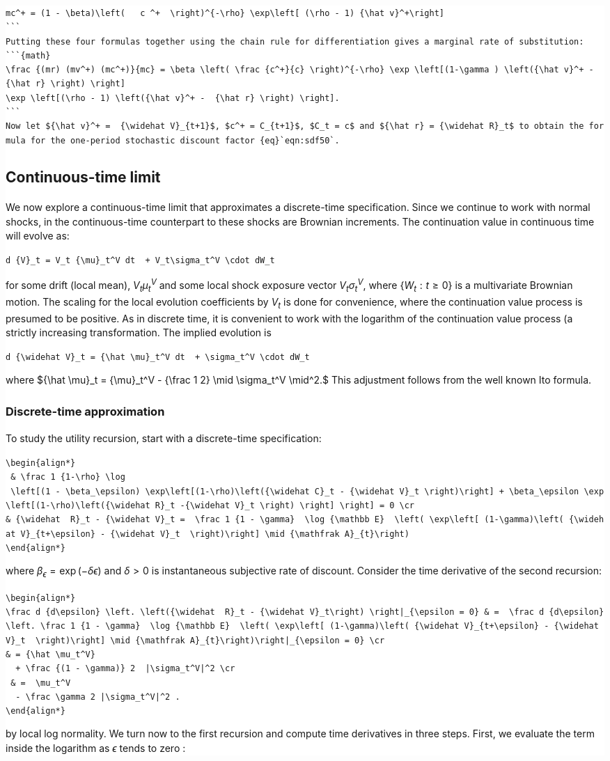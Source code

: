 ````{prf:remark}
mc^+ = (1 - \beta)\left(   c ^+  \right)^{-\rho} \exp\left[ (\rho - 1) {\hat v}^+\right] 
```
Putting these four formulas together using the chain rule for differentiation gives a marginal rate of substitution:
```{math}
\frac {(mr) (mv^+) (mc^+)}{mc} = \beta \left( \frac {c^+}{c} \right)^{-\rho} \exp \left[(1-\gamma ) \left({\hat v}^+ -  {\hat r} \right) \right]
\exp \left[(\rho - 1) \left({\hat v}^+ -  {\hat r} \right) \right]. 
```
Now let ${\hat v}^+ =  {\widehat V}_{t+1}$, $c^+ = C_{t+1}$, $C_t = c$ and ${\hat r} = {\widehat R}_t$ to obtain the formula for the one-period stochastic discount factor {eq}`eqn:sdf50`.
````

## Continuous-time limit

We now  explore a continuous-time limit that approximates a discrete-time specification. Since we continue to work with normal shocks, in the continuous-time counterpart to these shocks are Brownian increments.
The continuation value in continuous time will evolve as:
```{math}
d {V}_t = V_t {\mu}_t^V dt  + V_t\sigma_t^V \cdot dW_t
```
for some drift (local mean), $V_t \mu_t^V$ and some local shock exposure vector $V_t \sigma_t^V$, where $\{W_t  : t \ge 0\}$ is a multivariate Brownian motion.  The scaling for the local evolution coefficients by $V_t$ is done for convenience, where the continuation value process is presumed to be positive.  As in discrete time, it is convenient to work with the logarithm of the continuation value process (a strictly increasing transformation.  The implied evolution is  
```{math}
d {\widehat V}_t = {\hat \mu}_t^V dt  + \sigma_t^V \cdot dW_t
 ``` 
where ${\hat \mu}_t = {\mu}_t^V - {\frac 1 2} \mid \sigma_t^V \mid^2.$ This adjustment follows from the well known Ito formula.  

### Discrete-time approximation 

To study the utility recursion, start with a discrete-time specification:

```{math}
\begin{align*}
 & \frac 1 {1-\rho} \log 
 \left[(1 - \beta_\epsilon) \exp\left[(1-\rho)\left({\widehat C}_t - {\widehat V}_t \right)\right] + \beta_\epsilon \exp \left[(1-\rho)\left({\widehat R}_t -{\widehat V}_t \right) \right] \right] = 0 \cr
& {\widehat  R}_t - {\widehat V}_t =  \frac 1 {1 - \gamma}  \log {\mathbb E}  \left( \exp\left[ (1-\gamma)\left( {\widehat V}_{t+\epsilon} - {\widehat V}_t  \right)\right] \mid {\mathfrak A}_{t}\right) 
\end{align*}
```
where $\beta_\epsilon = \exp(- \delta \epsilon)$ and $\delta>0$ is instantaneous subjective rate of discount. Consider the time derivative of the second recursion:
```{math}
\begin{align*} 
\frac d {d\epsilon} \left. \left({\widehat  R}_t - {\widehat V}_t\right) \right|_{\epsilon = 0} & =  \frac d {d\epsilon} \left. \frac 1 {1 - \gamma}  \log {\mathbb E}  \left( \exp\left[ (1-\gamma)\left( {\widehat V}_{t+\epsilon} - {\widehat V}_t  \right)\right] \mid {\mathfrak A}_{t}\right)\right|_{\epsilon = 0} \cr
& = {\hat \mu_t^V} 
  + \frac {(1 - \gamma)} 2  |\sigma_t^V|^2 \cr
 & =  \mu_t^V 
  - \frac \gamma 2 |\sigma_t^V|^2 .
\end{align*}
```
by local log normality.  We turn now to the first recursion and compute time derivatives in three steps.  First, we 
evaluate the term inside the logarithm as $\epsilon$ tends to zero :
```{math}
```

[^local]: In general, this exponential martingale formula produces a local martingale with conditional expectations that might decline over time.  There are a variety of sufficient conditions that may be checked to verify that the constructed process is actually a martingale with unit expectation.
[^footnote_LombardoUhlig]: {cite}`LombardoUhlig:2018` provides a discussion of how their approach builds on more general perturbation methods as discussed by {cite}`Holmes:2012` and {cite}`Judd:1998`.
[^footnote1]: See, for instance, {cite}`schmitt2004solving`.
[^pohl]: {cite}`PohlSchmeddersWilms:2018` provide examples of when log-linear or local methods of computation fail to provide good approximations.